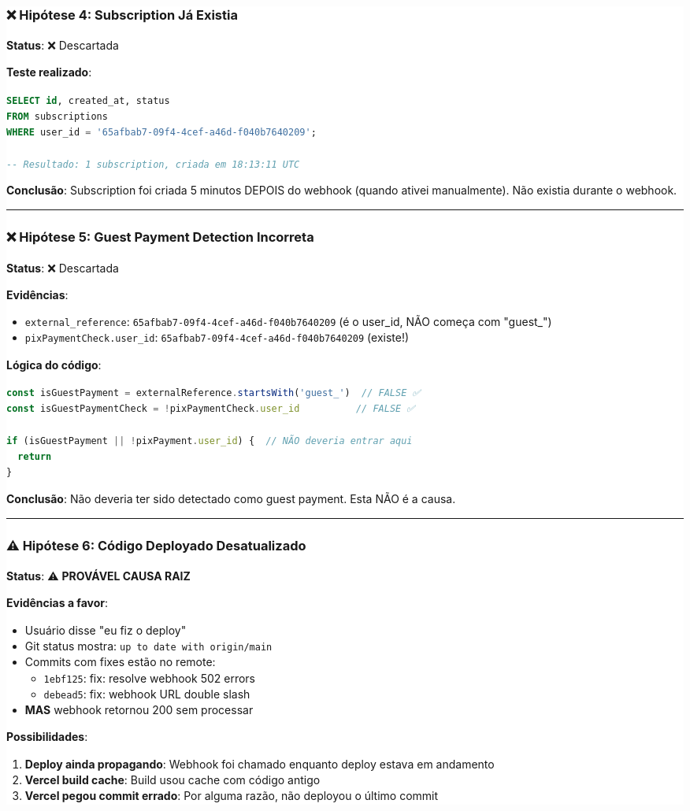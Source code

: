 
### ❌ Hipótese 4: Subscription Já Existia

**Status**: ❌ Descartada

**Teste realizado**:
```sql
SELECT id, created_at, status
FROM subscriptions
WHERE user_id = '65afbab7-09f4-4cef-a46d-f040b7640209';

-- Resultado: 1 subscription, criada em 18:13:11 UTC
```

**Conclusão**: Subscription foi criada 5 minutos DEPOIS do webhook (quando ativei manualmente). Não existia durante o webhook.

---

### ❌ Hipótese 5: Guest Payment Detection Incorreta

**Status**: ❌ Descartada

**Evidências**:
- `external_reference`: `65afbab7-09f4-4cef-a46d-f040b7640209` (é o user_id, NÃO começa com "guest_")
- `pixPaymentCheck.user_id`: `65afbab7-09f4-4cef-a46d-f040b7640209` (existe!)

**Lógica do código**:
```typescript
const isGuestPayment = externalReference.startsWith('guest_')  // FALSE ✅
const isGuestPaymentCheck = !pixPaymentCheck.user_id          // FALSE ✅

if (isGuestPayment || !pixPayment.user_id) {  // NÃO deveria entrar aqui
  return
}
```

**Conclusão**: Não deveria ter sido detectado como guest payment. Esta NÃO é a causa.

---

### ⚠️ Hipótese 6: Código Deployado Desatualizado

**Status**: ⚠️ **PROVÁVEL CAUSA RAIZ**

**Evidências a favor**:
- Usuário disse "eu fiz o deploy"
- Git status mostra: `up to date with origin/main`
- Commits com fixes estão no remote:
  - `1ebf125`: fix: resolve webhook 502 errors
  - `debead5`: fix: webhook URL double slash
- **MAS** webhook retornou 200 sem processar

**Possibilidades**:
1. **Deploy ainda propagando**: Webhook foi chamado enquanto deploy estava em andamento
2. **Vercel build cache**: Build usou cache com código antigo
3. **Vercel pegou commit errado**: Por alguma razão, não deployou o último commit
